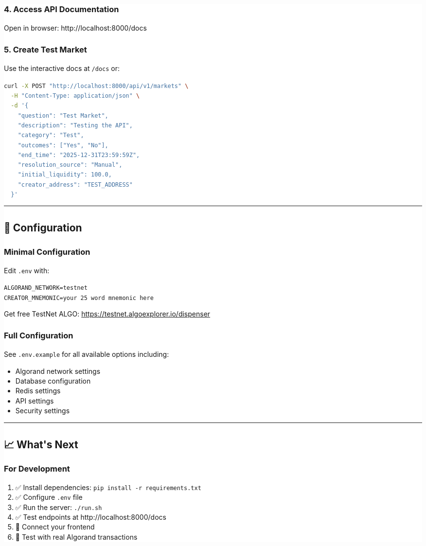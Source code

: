 ### 4. Access API Documentation

Open in browser: http://localhost:8000/docs

### 5. Create Test Market

Use the interactive docs at `/docs` or:

```bash
curl -X POST "http://localhost:8000/api/v1/markets" \
  -H "Content-Type: application/json" \
  -d '{
    "question": "Test Market",
    "description": "Testing the API",
    "category": "Test",
    "outcomes": ["Yes", "No"],
    "end_time": "2025-12-31T23:59:59Z",
    "resolution_source": "Manual",
    "initial_liquidity": 100.0,
    "creator_address": "TEST_ADDRESS"
  }'
```

---

## 🔧 Configuration

### Minimal Configuration

Edit `.env` with:

```env
ALGORAND_NETWORK=testnet
CREATOR_MNEMONIC=your 25 word mnemonic here
```

Get free TestNet ALGO: https://testnet.algoexplorer.io/dispenser

### Full Configuration

See `.env.example` for all available options including:
- Algorand network settings
- Database configuration
- Redis settings
- API settings
- Security settings

---

## 📈 What's Next

### For Development
1. ✅ Install dependencies: `pip install -r requirements.txt`
2. ✅ Configure `.env` file
3. ✅ Run the server: `./run.sh`
4. ✅ Test endpoints at http://localhost:8000/docs
5. 🔄 Connect your frontend
6. 🔄 Test with real Algorand transactions
